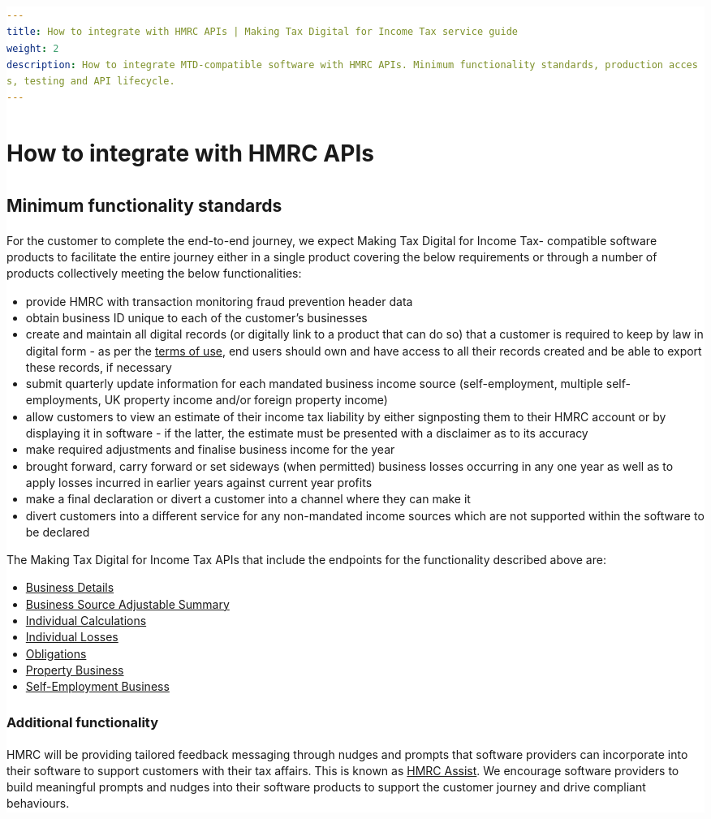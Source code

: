 ```yaml
---
title: How to integrate with HMRC APIs | Making Tax Digital for Income Tax service guide
weight: 2
description: How to integrate MTD-compatible software with HMRC APIs. Minimum functionality standards, production access, testing and API lifecycle.
---
```


# How to integrate with HMRC APIs

## Minimum functionality standards

For the customer to complete the end-to-end journey, we expect Making Tax Digital for Income Tax- compatible software products to facilitate the entire journey either in a single product covering the below requirements or through a number of products collectively meeting the below functionalities:

- provide HMRC with transaction monitoring fraud prevention header data
- obtain business ID unique to each of the customer’s businesses
- create and maintain all digital records (or digitally link to a product that can do so) that a customer is required to keep by law in digital form - as per the [terms of use](/api-documentation/docs/terms-of-use), end users should own and have access to all their records created and be able to export these records, if necessary
- submit quarterly update information for each mandated business income source (self-employment, multiple self-employments, UK property income and/or foreign property income)
- allow customers to view an estimate of their income tax liability by either signposting them to their HMRC account or by displaying it in software - if the latter, the estimate must be presented with a disclaimer as to its accuracy 
- make required adjustments and finalise business income for the year
- brought forward, carry forward or set sideways (when permitted) business losses occurring in any one year as well as to apply losses incurred in earlier years against current year profits
- make a final declaration or divert a customer into a channel where they can make it
- divert customers into a different service for any non-mandated income sources which are not supported within the software to be declared

The Making Tax Digital for Income Tax APIs that include the endpoints for the functionality described above are:

- [Business Details](/api-documentation/docs/api/service/business-details-api/)
- [Business Source Adjustable Summary](/api-documentation/docs/api/service/self-assessment-bsas-api)
- [Individual Calculations](/api-documentation/docs/api/service/individual-calculations-api)
- [Individual Losses](/api-documentation/docs/api/service/individual-losses-api)
- [Obligations](/api-documentation/docs/api/service/obligations-api/)
- [Property Business](/api-documentation/docs/api/service/property-business-api/) 
- [Self-Employment Business](/api-documentation/docs/api/service/self-employment-business-api/)

### Additional functionality

HMRC will be providing tailored feedback messaging through nudges and prompts that software providers can incorporate into their software to support customers with their tax affairs. This is known as [HMRC Assist](/guides/income-tax-mtd-end-to-end-service-guide/documentation/tax-calculations.html#hmrc-assist). We encourage software providers to build meaningful prompts and nudges into their software products to support the customer journey and drive compliant behaviours.
